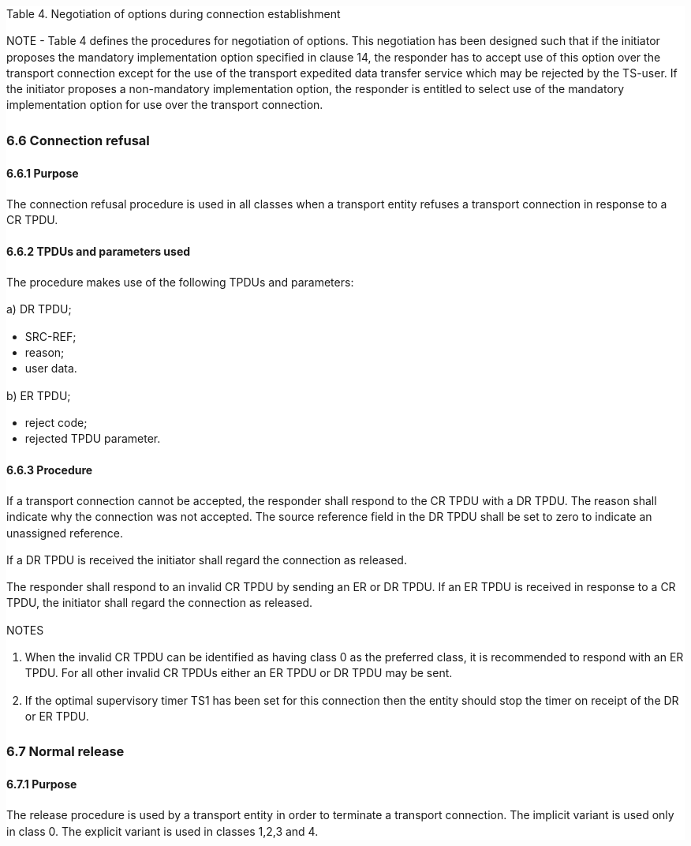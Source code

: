  Table 4. Negotiation of options during connection establishment

 NOTE - Table 4 defines the procedures for negotiation of options. This negotiation has been designed such that if the initiator proposes the mandatory implementation option specified in clause 14, the responder has to accept use of this option over the transport connection except for the use of the  transport  expedited data transfer service which may be rejected by the TS-user. If the initiator proposes a non-mandatory implementation option, the responder is entitled to select use of the mandatory  implementation option for use over the transport connection.

###  6.6 Connection refusal

####  6.6.1 Purpose

The connection refusal procedure is used in all classes when a transport entity refuses a transport connection in response to a CR TPDU.

####  6.6.2 TPDUs and parameters used

 The procedure makes use of the following TPDUs and parameters:

  a) DR TPDU;

  - SRC-REF;
  - reason;
  - user data.

  b) ER TPDU;

  - reject code;
  - rejected TPDU parameter.

####  6.6.3 Procedure

If a transport connection cannot be accepted, the responder shall respond to the CR TPDU with a DR TPDU. The reason shall indicate why the connection was not accepted. The source reference field in the DR TPDU shall be set to zero to indicate an unassigned reference.

If a DR TPDU is received the initiator shall regard the connection as released.

The responder shall respond to an invalid CR TPDU by sending an ER or DR TPDU.  If an ER TPDU is received in response to a CR TPDU, the initiator shall regard the connection as released.

NOTES

 1. When the invalid CR TPDU can be identified as having class 0 as the preferred class, it is recommended to respond with an ER TPDU. For all other invalid CR TPDUs either an ER TPDU or DR TPDU may be sent.

  2. If the optimal supervisory timer TS1 has been set for this connection then the entity should stop the timer on receipt of the DR or ER TPDU.

###  6.7 Normal release

####  6.7.1 Purpose

The release procedure is used by a transport entity in order to terminate a transport connection. The implicit variant is used only in class 0. The explicit variant is used in classes 1,2,3 and 4.
